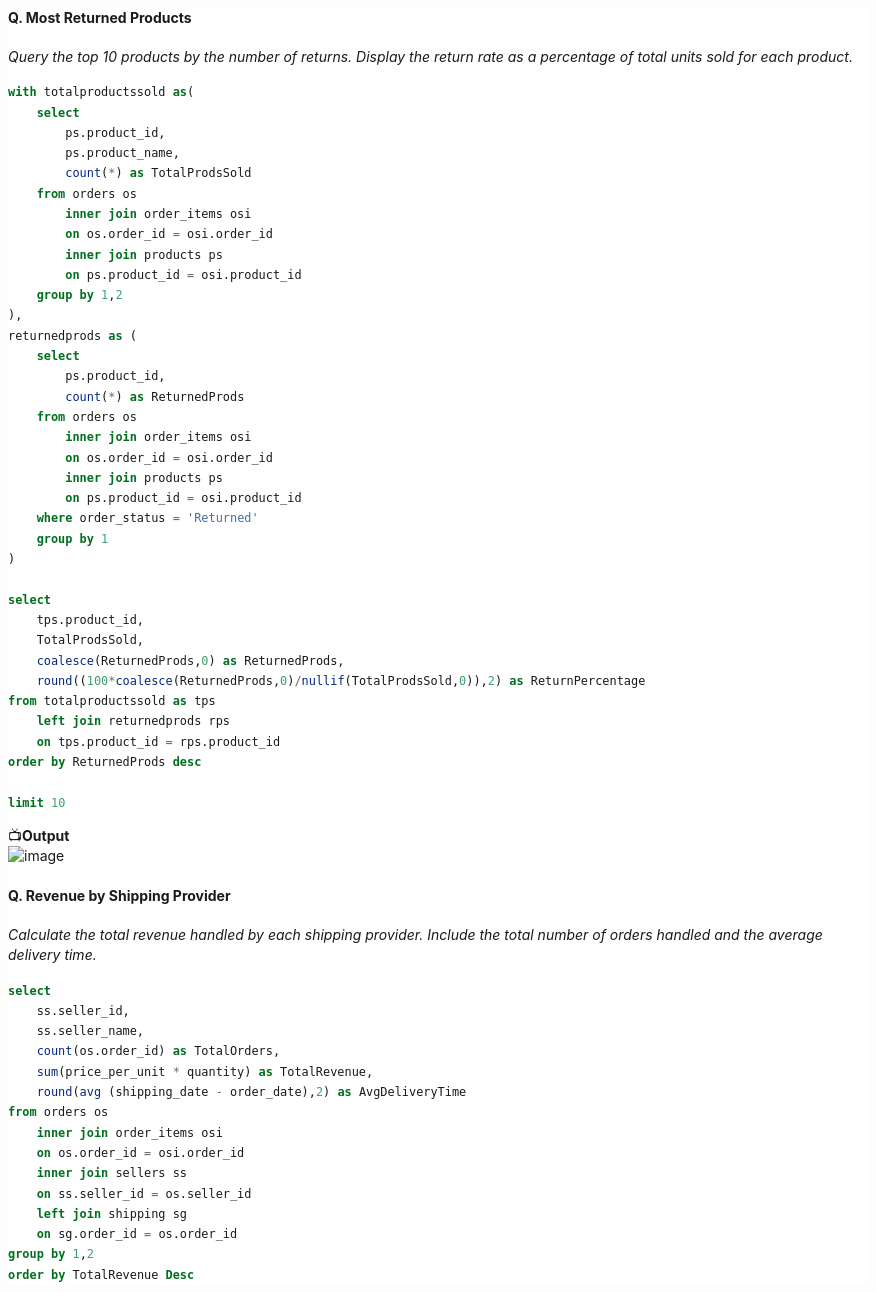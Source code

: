 
#### **Q. Most Returned Products**  
*Query the top 10 products by the number of returns. Display the return rate as a percentage of total units sold for each product.*
```sql
with totalproductssold as(
	select
		ps.product_id,
		ps.product_name,
		count(*) as TotalProdsSold
	from orders os 
		inner join order_items osi
		on os.order_id = osi.order_id
		inner join products ps
		on ps.product_id = osi.product_id
	group by 1,2
),
returnedprods as (
	select
		ps.product_id,
		count(*) as ReturnedProds
	from orders os
		inner join order_items osi
		on os.order_id = osi.order_id
		inner join products ps
		on ps.product_id = osi.product_id
	where order_status = 'Returned'
	group by 1
)

select 
	tps.product_id,
	TotalProdsSold,
	coalesce(ReturnedProds,0) as ReturnedProds,
	round((100*coalesce(ReturnedProds,0)/nullif(TotalProdsSold,0)),2) as ReturnPercentage
from totalproductssold as tps
	left join returnedprods rps
	on tps.product_id = rps.product_id
order by ReturnedProds desc

limit 10
```
📺**Output**<br>
![image](https://github.com/user-attachments/assets/eee1faec-17d0-4c90-9748-c1c74483ddbc)

#### **Q. Revenue by Shipping Provider**  
*Calculate the total revenue handled by each shipping provider. Include the total number of orders handled and the average delivery time.*
```sql
select
	ss.seller_id,
	ss.seller_name,
	count(os.order_id) as TotalOrders,
	sum(price_per_unit * quantity) as TotalRevenue,
	round(avg (shipping_date - order_date),2) as AvgDeliveryTime
from orders os
	inner join order_items osi
	on os.order_id = osi.order_id
	inner join sellers ss
	on ss.seller_id = os.seller_id
	left join shipping sg
	on sg.order_id = os.order_id
group by 1,2
order by TotalRevenue Desc
```